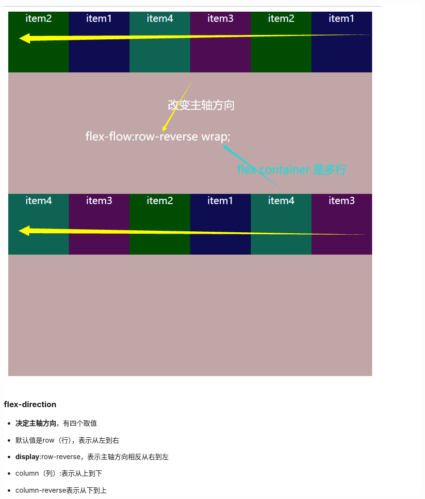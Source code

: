   ![](./images/图片4.png)

### flex-direction

* **决定主轴方向**，有四个取值

* 默认值是row（行），表示从左到右

* **display**:row-reverse，表示主轴方向相反从右到左

* column（列）:表示从上到下

* column-reverse表示从下到上
